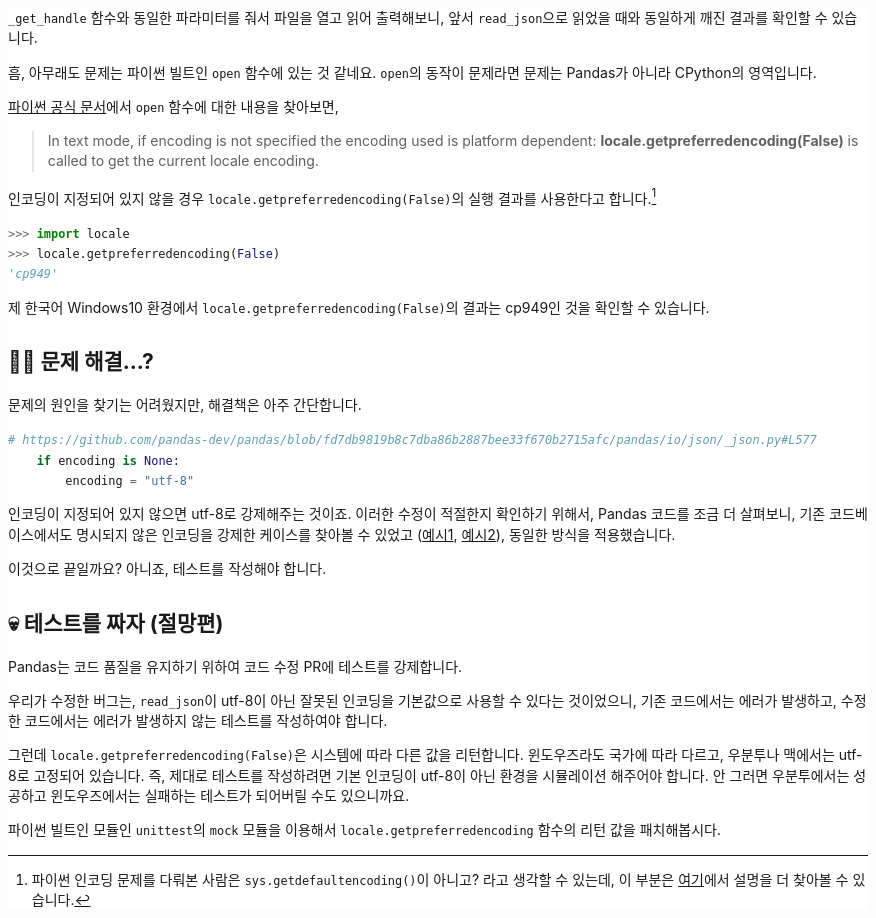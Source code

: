 `_get_handle` 함수와 동일한 파라미터를 줘서 파일을 열고 읽어 출력해보니,
앞서 `read_json`으로 읽었을 때와 동일하게 깨진 결과를 확인할 수 있습니다.

흠, 아무래도 문제는 파이썬 빌트인 `open` 함수에 있는 것 같네요.
`open`의 동작이 문제라면 문제는 Pandas가 아니라 CPython의 영역입니다.

[파이썬 공식 문서](https://docs.python.org/3.8/library/functions.html#open)에서 `open` 함수에 대한 내용을 찾아보면,

> In text mode, if encoding is not specified the encoding used is platform dependent: __locale.getpreferredencoding(False)__ is called to get the current locale encoding.

인코딩이 지정되어 있지 않을 경우 `locale.getpreferredencoding(False)`의 실행 결과를 사용한다고 합니다.[^1]

```python
>>> import locale
>>> locale.getpreferredencoding(False)
'cp949'
```

제 한국어 Windows10 환경에서 `locale.getpreferredencoding(False)`의 결과는 cp949인 것을 확인할 수 있습니다.

## 👨‍💻 문제 해결...?

문제의 원인을 찾기는 어려웠지만, 해결책은 아주 간단합니다.

```python
# https://github.com/pandas-dev/pandas/blob/fd7db9819b8c7dba86b2887bee33f670b2715afc/pandas/io/json/_json.py#L577
    if encoding is None:
        encoding = "utf-8"
```

인코딩이 지정되어 있지 않으면 utf-8로 강제해주는 것이죠.
이러한 수정이 적절한지 확인하기 위해서, Pandas 코드를 조금 더 살펴보니,
기존 코드베이스에서도 명시되지 않은 인코딩을 강제한 케이스를 찾아볼 수 있었고
([예시1](https://github.com/pandas-dev/pandas/blob/fd7db9819b8c7dba86b2887bee33f670b2715afc/pandas/io/formats/format.py#L489-L490),
[예시2](https://github.com/pandas-dev/pandas/blob/fd7db9819b8c7dba86b2887bee33f670b2715afc/pandas/io/formats/csvs.py#L77-L78)),
동일한 방식을 적용했습니다.

이것으로 끝일까요? 아니죠, 테스트를 작성해야 합니다.

## 💀 테스트를 짜자 (절망편)

Pandas는 코드 품질을 유지하기 위하여 코드 수정 PR에 테스트를 강제합니다.

우리가 수정한 버그는, `read_json`이 utf-8이 아닌 잘못된 인코딩을 기본값으로 사용할 수 있다는 것이었으니,
기존 코드에서는 에러가 발생하고, 수정한 코드에서는 에러가 발생하지 않는 테스트를 작성하여야 합니다.

그런데 `locale.getpreferredencoding(False)`은 시스템에 따라 다른 값을 리턴합니다.
윈도우즈라도 국가에 따라 다르고,
우분투나 맥에서는 utf-8로 고정되어 있습니다.
즉, 제대로 테스트를 작성하려면 기본 인코딩이 utf-8이 아닌 환경을 시뮬레이션 해주어야 합니다.
안 그러면 우분투에서는 성공하고 윈도우즈에서는 실패하는 테스트가 되어버릴 수도 있으니까요.

파이썬 빌트인 모듈인 `unittest`의 `mock` 모듈을 이용해서 `locale.getpreferredencoding` 함수의 리턴 값을 패치해봅시다.


[^1]: 파이썬 인코딩 문제를 다뤄본 사람은 `sys.getdefaultencoding()`이 아니고? 라고 생각할 수 있는데, 이 부분은 [여기](https://books.google.co.kr/books?id=NJpIDwAAQBAJ&pg=PA167&lpg=PA167&dq=locale.getpreferredencoding(false)+or+sys.getdefaultencoding()&source=bl&ots=elZ_lJKRZt&sig=ACfU3U2auxeyVMh-6xeCC1qVW9xQOVRh7g&hl=ko&sa=X&ved=2ahUKEwiMlaCi297mAhXyxosBHS54DqEQ6AEwB3oECAoQAQ#v=onepage&q=locale.getpreferredencoding(false)%20or%20sys.getdefaultencoding()&f=false)에서 설명을 더 찾아볼 수 있습니다.
[^2]: cpython은 2.x 까지는 파이썬으로 구현한 I/O 함수를 사용하다가 이후부터 c 기반으로 새로 구현했습니다. 기존의 파이썬 구현은 [_pyio](https://github.com/python/cpython/blob/master/Lib/_pyio.py) 모듈로 사용할 수 있습니다.
[^3]: 정확히는 OS마다 조금씩 다르게 동작하도록 구현되어 있지만, 기본적으로는 거의 동일합니다. 